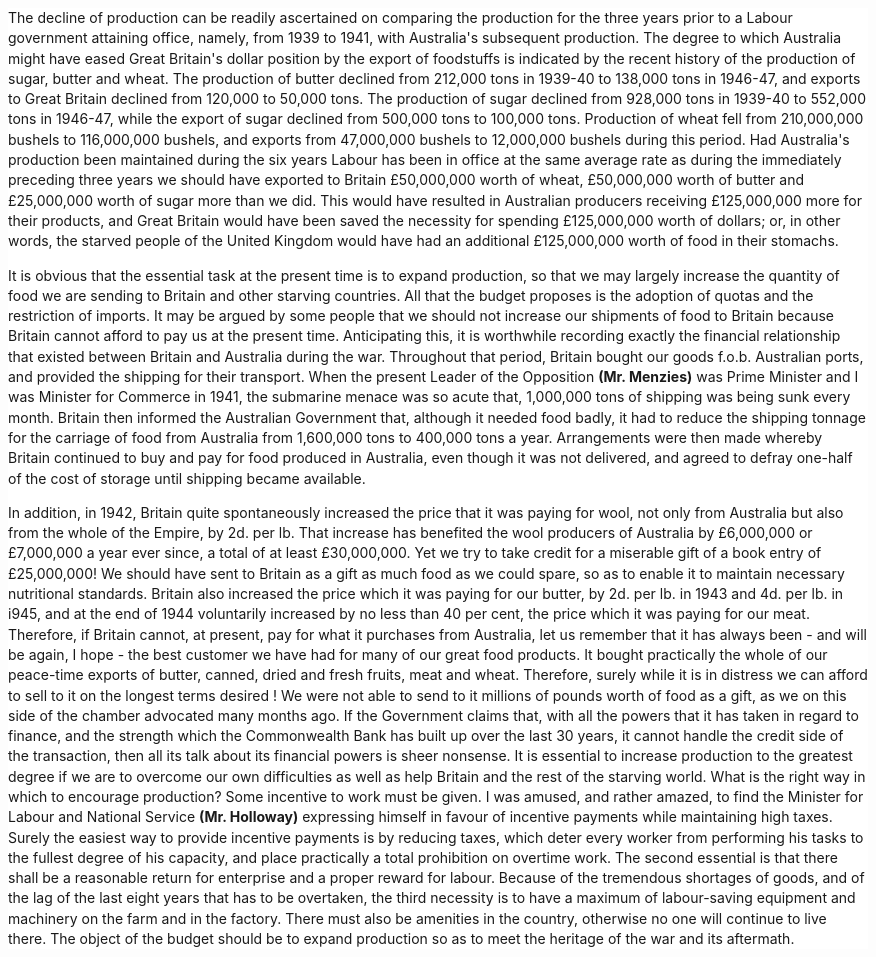 The decline of production can be readily ascertained on comparing the production for the three years prior to a  Labour  government attaining office, namely, from 1939 to 1941, with Australia's subsequent production. The degree to which Australia might have eased Great Britain's dollar position by the export of foodstuffs is indicated by the recent history of the production of sugar, butter and wheat. The production of butter declined from 212,000 tons in 1939-40 to 138,000 tons in 1946-47, and exports to Great Britain declined from 120,000 to 50,000 tons. The production of sugar declined from 928,000 tons in 1939-40 to 552,000 tons in 1946-47, while the export of sugar declined from 500,000 tons to 100,000 tons. Production of wheat fell from 210,000,000 bushels to 116,000,000 bushels, and exports from 47,000,000 bushels to 12,000,000 bushels during this period. Had Australia's production been maintained during the six years Labour has been in office at the same average rate as during the immediately preceding three years we should have exported to Britain £50,000,000 worth of wheat, £50,000,000 worth of butter and £25,000,000 worth of sugar more than we did. This would have resulted in Australian producers receiving £125,000,000 more for their products, and Great Britain would have been saved the necessity for spending £125,000,000 worth of dollars; or, in other words, the starved people of the United Kingdom would have had an additional £125,000,000 worth of food in their stomachs. 

It is obvious that the essential task at the present time is to expand production, so that we may largely increase the quantity of food we are sending to Britain and other starving countries. All that the budget proposes is the adoption of quotas and the restriction of imports. It may be argued by some people that we should not increase our shipments of food to Britain because Britain cannot afford to pay us at the present time. Anticipating this, it is worthwhile recording exactly the financial relationship that existed between Britain and Australia during the war. Throughout that period, Britain bought our goods f.o.b. Australian ports, and provided the shipping for their transport. When the present Leader of the Opposition  **(Mr. Menzies)**  was Prime Minister and I was Minister for Commerce in 1941, the submarine menace was so acute that, 1,000,000 tons of shipping was being sunk every month. Britain then informed the Australian Government that, although it needed food badly, it had to reduce the shipping tonnage for the carriage of food from Australia from 1,600,000 tons to 400,000 tons a year. Arrangements were then made whereby Britain continued to buy and pay for food produced in Australia, even though it was not delivered, and agreed to defray one-half of the cost of storage until shipping became available. 

In addition, in 1942, Britain quite spontaneously increased the price that it was paying for wool, not only from Australia but also from the whole of the Empire, by 2d. per lb. That increase has benefited the wool producers of Australia by £6,000,000 or £7,000,000 a year ever since, a total of at least £30,000,000. Yet we try to take credit for a miserable gift of a book entry of £25,000,000! We should have sent to Britain as a gift as much food as we could spare, so as to enable it to maintain necessary nutritional standards. Britain also increased the price which it was paying for our butter, by 2d. per lb. in 1943 and 4d. per lb. in i945, and at the end of 1944 voluntarily increased by no less than 40 per cent, the price which it was paying for our meat. Therefore, if Britain cannot, at present, pay for what it purchases from Australia, let us remember that it has always been - and will be again, I hope - the best customer we have had for many of our great food products. It bought practically the whole of our peace-time exports of butter, canned, dried and fresh fruits, meat and wheat. Therefore, surely while it is in distress we can afford to sell to it on the longest terms desired ! We were not able to send to it millions of pounds worth of food as a gift, as we on this side of the chamber advocated many months ago. If the Government claims that, with all the powers that it has taken in regard to finance, and the strength which the Commonwealth Bank has built up over the last 30 years, it cannot handle the credit side of the transaction, then all its talk about its financial powers is sheer nonsense. It is essential to increase production to the greatest degree if we are to overcome our own difficulties as well as help Britain and the rest of the starving world. What is the right way in which to encourage production? Some incentive to work must be given. I was amused, and rather amazed, to find the Minister for Labour and National Service  **(Mr. Holloway)**  expressing himself in favour of incentive payments while maintaining high taxes. Surely the easiest way to provide incentive payments is by reducing taxes, which deter every worker from performing his tasks to the fullest degree of his capacity, and place practically a total prohibition on overtime work. The second essential is that there shall be a reasonable return for enterprise and a proper reward for labour. Because of the tremendous shortages of goods, and of the lag of the last eight years that has to be overtaken, the third necessity is to have a maximum of labour-saving equipment and machinery on the farm and in the factory. There must also be amenities in the country, otherwise no one will continue to live there. The object of the budget should be to expand production so as to meet the heritage of the war and its aftermath. 
